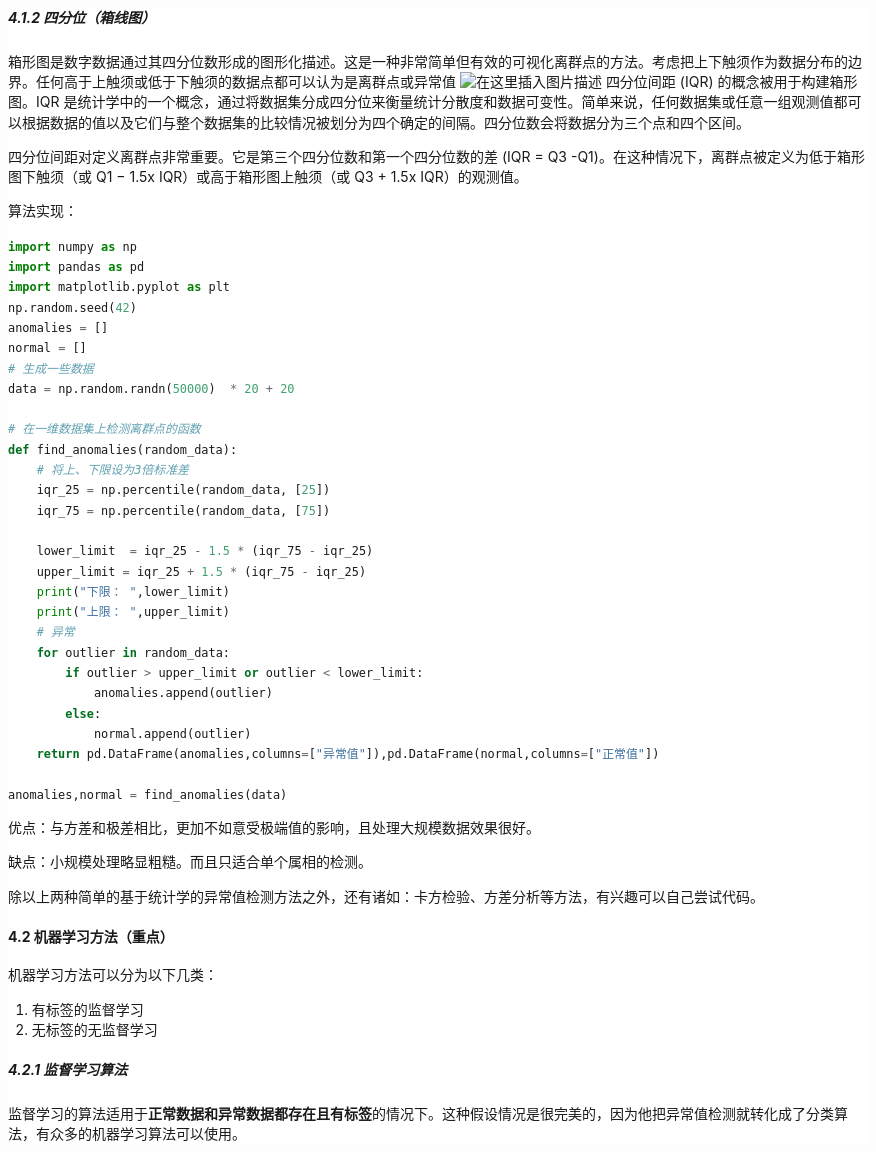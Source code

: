 ##### 4.1.2 四分位（箱线图）
箱形图是数字数据通过其四分位数形成的图形化描述。这是一种非常简单但有效的可视化离群点的方法。考虑把上下触须作为数据分布的边界。任何高于上触须或低于下触须的数据点都可以认为是离群点或异常值
![在这里插入图片描述](https://img-blog.csdnimg.cn/20200408134820365.png?x-oss-process=image/watermark,type_ZmFuZ3poZW5naGVpdGk,shadow_10,text_aHR0cHM6Ly9ibG9nLmNzZG4ubmV0L3FxXzQwMTk1MzYw,size_16,color_FFFFFF,t_70)
四分位间距 (IQR) 的概念被用于构建箱形图。IQR 是统计学中的一个概念，通过将数据集分成四分位来衡量统计分散度和数据可变性。简单来说，任何数据集或任意一组观测值都可以根据数据的值以及它们与整个数据集的比较情况被划分为四个确定的间隔。四分位数会将数据分为三个点和四个区间。

四分位间距对定义离群点非常重要。它是第三个四分位数和第一个四分位数的差 (IQR = Q3 -Q1)。在这种情况下，离群点被定义为低于箱形图下触须（或 Q1 − 1.5x IQR）或高于箱形图上触须（或 Q3 + 1.5x IQR）的观测值。

算法实现：

```py
import numpy as np
import pandas as pd
import matplotlib.pyplot as plt
np.random.seed(42)
anomalies = []
normal = []
# 生成一些数据
data = np.random.randn(50000)  * 20 + 20

# 在一维数据集上检测离群点的函数
def find_anomalies(random_data):
    # 将上、下限设为3倍标准差
    iqr_25 = np.percentile(random_data, [25])
    iqr_75 = np.percentile(random_data, [75])

    lower_limit  = iqr_25 - 1.5 * (iqr_75 - iqr_25) 
    upper_limit = iqr_25 + 1.5 * (iqr_75 - iqr_25)
    print("下限： ",lower_limit)
    print("上限： ",upper_limit)
    # 异常
    for outlier in random_data:
        if outlier > upper_limit or outlier < lower_limit:
            anomalies.append(outlier)
        else:
            normal.append(outlier)
    return pd.DataFrame(anomalies,columns=["异常值"]),pd.DataFrame(normal,columns=["正常值"])

anomalies,normal = find_anomalies(data)
```
优点：与方差和极差相比，更加不如意受极端值的影响，且处理大规模数据效果很好。

缺点：小规模处理略显粗糙。而且只适合单个属相的检测。

除以上两种简单的基于统计学的异常值检测方法之外，还有诸如：卡方检验、方差分析等方法，有兴趣可以自己尝试代码。

#### 4.2 机器学习方法（重点）
机器学习方法可以分为以下几类：

 1. 有标签的监督学习
 2. 无标签的无监督学习

##### 4.2.1 监督学习算法
监督学习的算法适用于**正常数据和异常数据都存在且有标签**的情况下。这种假设情况是很完美的，因为他把异常值检测就转化成了分类算法，有众多的机器学习算法可以使用。

